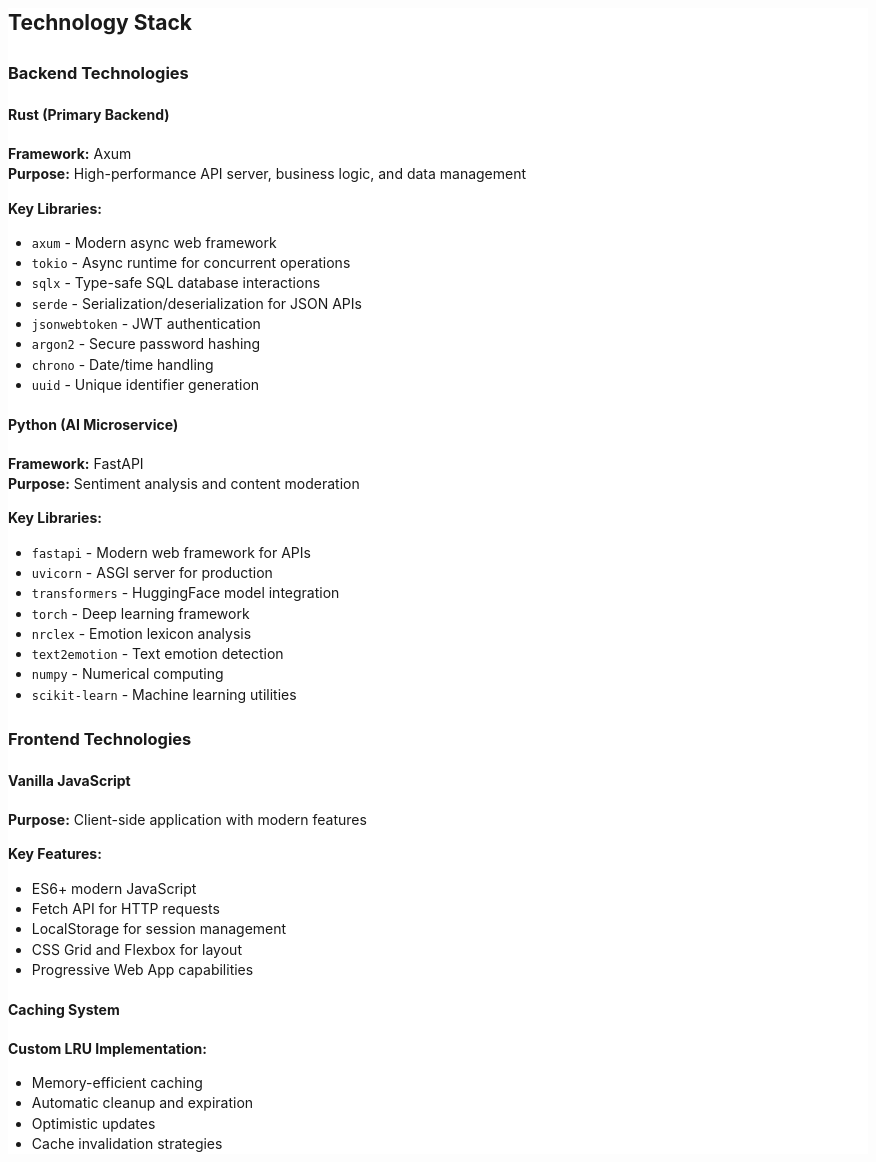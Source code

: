 
## Technology Stack

### Backend Technologies

#### Rust (Primary Backend)
**Framework:** Axum  
**Purpose:** High-performance API server, business logic, and data management

**Key Libraries:**
- `axum` - Modern async web framework
- `tokio` - Async runtime for concurrent operations
- `sqlx` - Type-safe SQL database interactions
- `serde` - Serialization/deserialization for JSON APIs
- `jsonwebtoken` - JWT authentication
- `argon2` - Secure password hashing
- `chrono` - Date/time handling
- `uuid` - Unique identifier generation

#### Python (AI Microservice)
**Framework:** FastAPI  
**Purpose:** Sentiment analysis and content moderation

**Key Libraries:**
- `fastapi` - Modern web framework for APIs
- `uvicorn` - ASGI server for production
- `transformers` - HuggingFace model integration
- `torch` - Deep learning framework
- `nrclex` - Emotion lexicon analysis
- `text2emotion` - Text emotion detection
- `numpy` - Numerical computing
- `scikit-learn` - Machine learning utilities

### Frontend Technologies

#### Vanilla JavaScript
**Purpose:** Client-side application with modern features

**Key Features:**
- ES6+ modern JavaScript
- Fetch API for HTTP requests
- LocalStorage for session management
- CSS Grid and Flexbox for layout
- Progressive Web App capabilities

#### Caching System
**Custom LRU Implementation:**
- Memory-efficient caching
- Automatic cleanup and expiration
- Optimistic updates
- Cache invalidation strategies
